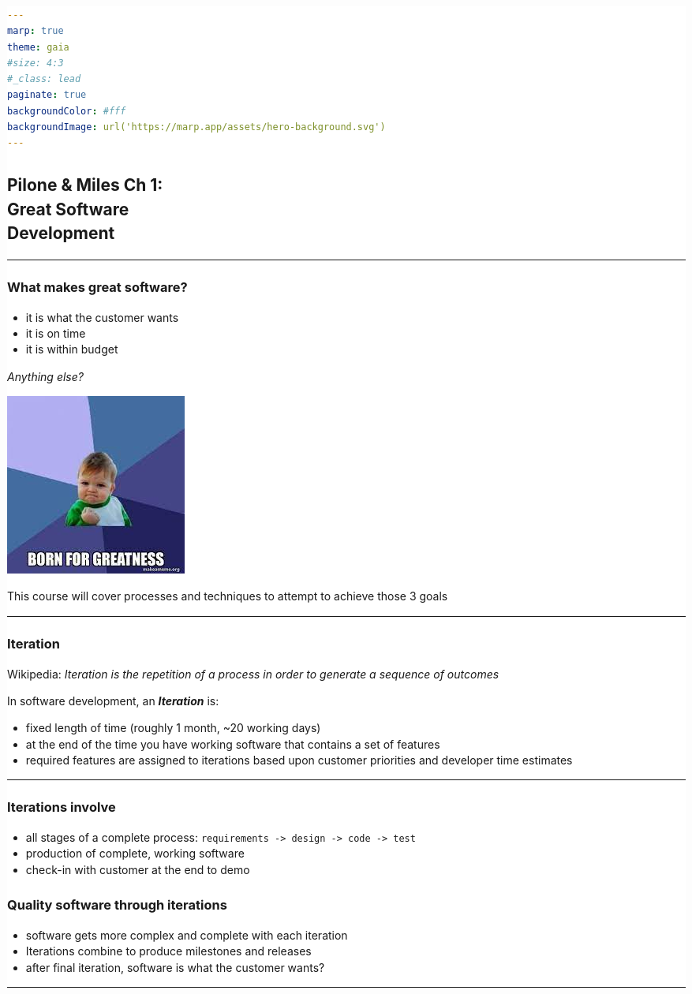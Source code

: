 ```yaml
---
marp: true
theme: gaia
#size: 4:3
#_class: lead
paginate: true
backgroundColor: #fff
backgroundImage: url('https://marp.app/assets/hero-background.svg')
---
```

##  Pilone & Miles Ch 1: <br>Great Software <br> Development

---
### What makes great software?
- it is what the customer wants
- it is on time 
- it is within budget

_Anything else?_

![bg right 70% 90%](rsc/great.jpg)


This course will cover processes and techniques to attempt to achieve those 3 goals 

---
### Iteration
Wikipedia:
_Iteration is the repetition of a process in order to generate a sequence of outcomes_ 

In software development, an ___Iteration___ is:
- fixed length of time (roughly 1 month, ~20 working days)
- at the end of the time you have working software that contains a set of features
- required features are assigned to iterations based upon customer priorities and developer time estimates

---
### Iterations involve
- all stages of a complete process: 
`requirements -> design -> code -> test`
- production of complete, working software
- check-in with customer at the end to demo
### Quality software through iterations
- software gets more complex and complete with each iteration
- Iterations combine to produce milestones and releases
- after final iteration, software is what the customer wants?

---